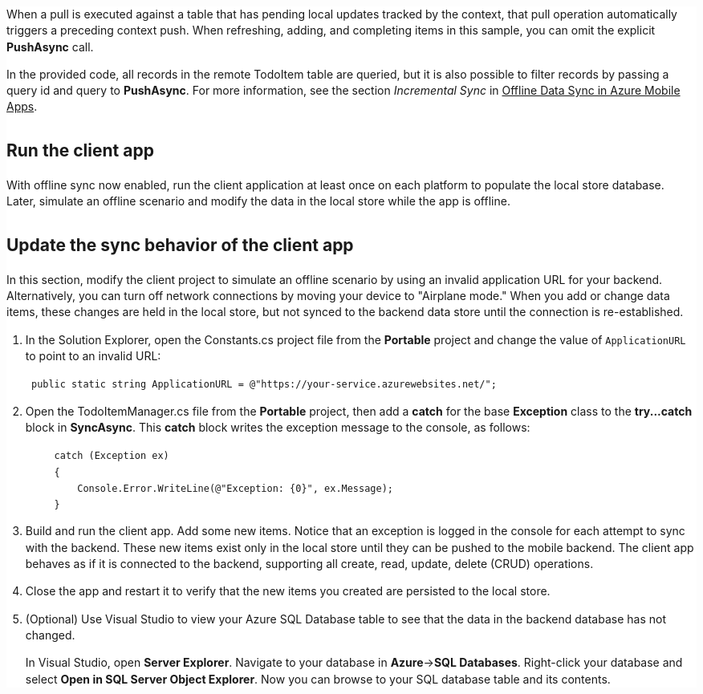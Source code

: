 When a pull is executed against a table that has pending local updates tracked by the context, that pull operation automatically
triggers a preceding context push. When refreshing, adding, and completing items in this sample, you can omit the explicit **PushAsync**
call.

In the provided code, all records in the remote TodoItem table are queried, but it is also possible to filter records by passing a
query id and query to **PushAsync**. For more information, see the section *Incremental Sync* in [Offline Data Sync in Azure Mobile Apps][2].

## Run the client app
With offline sync now enabled, run the client application at least once on each platform to populate the local store
database. Later, simulate an offline scenario and modify the data in the local store while the app is offline.

## Update the sync behavior of the client app
In this section, modify the client project to simulate an offline scenario by using an invalid application URL for your
backend. Alternatively, you can turn off network connections by moving your device to "Airplane mode."  When you add or change data
items, these changes are held in the local store, but not synced to the backend data store until the connection is re-established.

1. In the Solution Explorer, open the Constants.cs project file from the **Portable** project and change the value
   of `ApplicationURL` to point to an invalid URL:

        public static string ApplicationURL = @"https://your-service.azurewebsites.net/";
2. Open the TodoItemManager.cs file from the **Portable** project, then add a **catch** for the base **Exception** class
   to the **try...catch** block in **SyncAsync**. This **catch** block writes the exception message to the console, as follows:

            catch (Exception ex)
            {
                Console.Error.WriteLine(@"Exception: {0}", ex.Message);
            }
3. Build and run the client app.  Add some new items. Notice that an exception is logged in the console for each attempt to sync
   with the backend. These new items exist only in the local store until they can be pushed to the mobile backend. The client app
   behaves as if it is connected to the backend, supporting all create, read, update, delete (CRUD) operations.
4. Close the app and restart it to verify that the new items you created are persisted to the local store.
5. (Optional) Use Visual Studio to view your Azure SQL Database table to see that the data in the backend database has not changed.

    In Visual Studio, open **Server Explorer**. Navigate to your database in **Azure**->**SQL Databases**. Right-click your database
    and select **Open in SQL Server Object Explorer**. Now you can browse to your SQL database table and its contents.


[1]: app-service-mobile-dotnet-backend-how-to-use-server-sdk.md
[2]: app-service-mobile-offline-data-sync.md
[3]: https://go.microsoft.com/fwlink/p/?LinkID=716919
[4]: https://go.microsoft.com/fwlink/p/?LinkID=716920
[5]: https://sqlite.org/2016/sqlite-uwp-3120200.vsix
[6]: https://www.getpostman.com/
[7]: https://www.telerik.com/fiddler
[8]: app-service-mobile-dotnet-how-to-use-client-library.md
